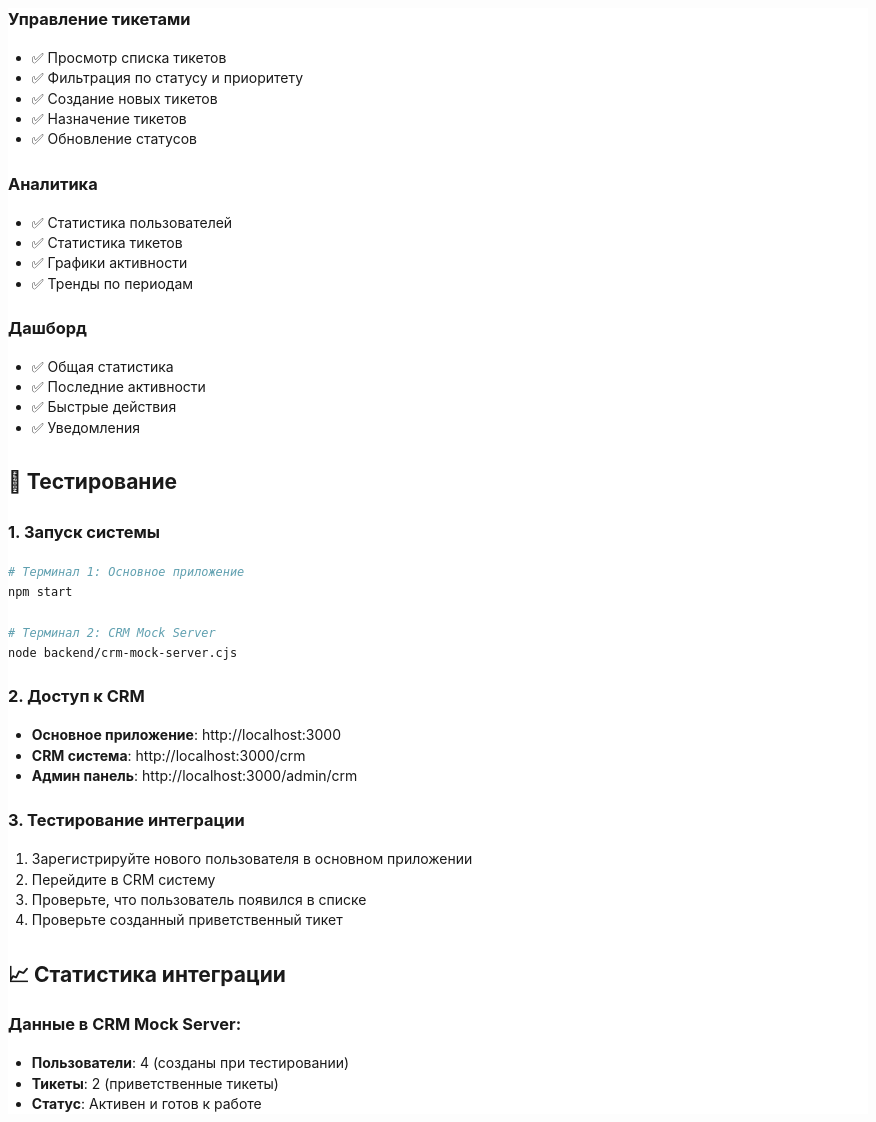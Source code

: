 ### Управление тикетами
- ✅ Просмотр списка тикетов
- ✅ Фильтрация по статусу и приоритету
- ✅ Создание новых тикетов
- ✅ Назначение тикетов
- ✅ Обновление статусов

### Аналитика
- ✅ Статистика пользователей
- ✅ Статистика тикетов
- ✅ Графики активности
- ✅ Тренды по периодам

### Дашборд
- ✅ Общая статистика
- ✅ Последние активности
- ✅ Быстрые действия
- ✅ Уведомления

## 🧪 Тестирование

### 1. **Запуск системы**
```bash
# Терминал 1: Основное приложение
npm start

# Терминал 2: CRM Mock Server
node backend/crm-mock-server.cjs
```

### 2. **Доступ к CRM**
- **Основное приложение**: http://localhost:3000
- **CRM система**: http://localhost:3000/crm
- **Админ панель**: http://localhost:3000/admin/crm

### 3. **Тестирование интеграции**
1. Зарегистрируйте нового пользователя в основном приложении
2. Перейдите в CRM систему
3. Проверьте, что пользователь появился в списке
4. Проверьте созданный приветственный тикет

## 📈 Статистика интеграции

### Данные в CRM Mock Server:
- **Пользователи**: 4 (созданы при тестировании)
- **Тикеты**: 2 (приветственные тикеты)
- **Статус**: Активен и готов к работе
